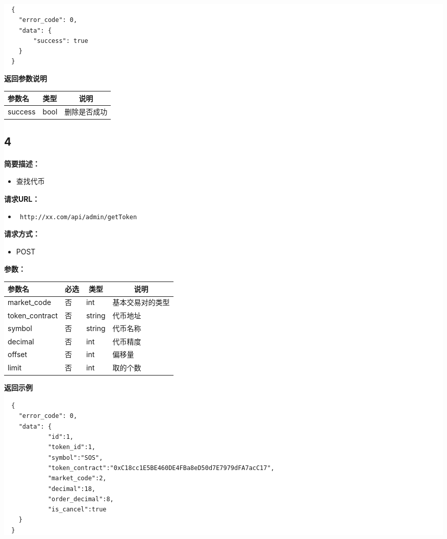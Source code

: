 ``` 
  {
    "error_code": 0,
    "data": {
		"success": true
    }
  }
```

 **返回参数说明** 

| 参数名  | 类型 | 说明         |
| :------ | :--- | ------------ |
| success | bool | 删除是否成功 |

## 4


**简要描述：** 

- 查找代币

**请求URL：** 
- ` http://xx.com/api/admin/getToken`
  

**请求方式：**
- POST 

**参数：** 

| 参数名         | 必选 | 类型   | 说明             |
| :------------- | :--- | ------ | ---------------- |
| market_code    | 否   | int    | 基本交易对的类型 |
| token_contract | 否   | string | 代币地址         |
| symbol         | 否   | string | 代币名称         |
| decimal        | 否   | int    | 代币精度         |
| offset         | 否   | int    | 偏移量           |
| limit          | 否   | int    | 取的个数         |


 **返回示例**

``` 
  {
    "error_code": 0,
    "data": {
		    "id":1,
			"token_id":1,
			"symbol":"SOS",
			"token_contract":"0xC18cc1E5BE460DE4FBa8eD50d7E7979dFA7acC17",
			"market_code":2,
			"decimal":18,
			"order_decimal":8,
			"is_cancel":true
    }
  }
```

